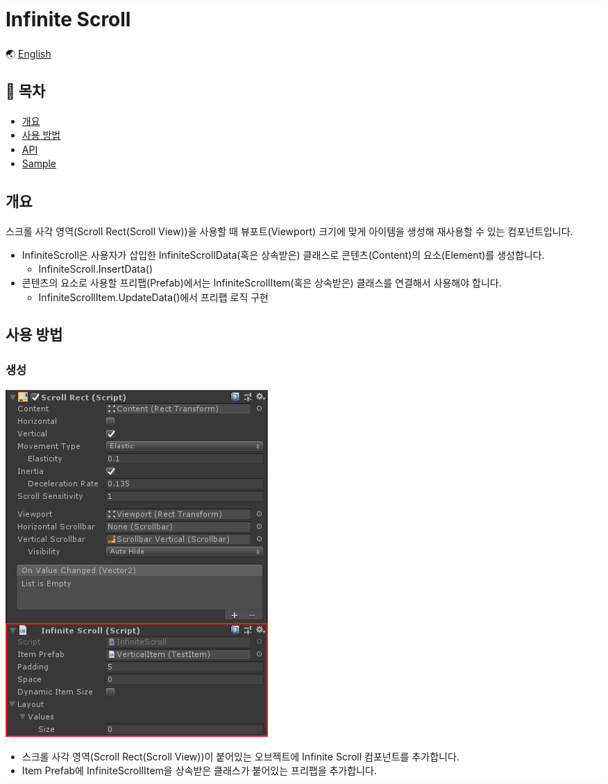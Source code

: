 # Infinite Scroll

🌏 [English](README.en.md)

## 🚩 목차

* [개요](#개요)
* [사용 방법](#사용-방법)
* [API](#-api)
* [Sample](#-sample)

## 개요

스크롤 사각 영역(Scroll Rect(Scroll View))을 사용할 때 뷰포트(Viewport) 크기에 맞게 아이템을 생성해 재사용할 수 있는 컴포넌트입니다.

* InfiniteScroll은 사용자가 삽입한 InfiniteScrollData(혹은 상속받은) 클래스로 콘텐츠(Content)의 요소(Element)를 생성합니다.
    * InfiniteScroll.InsertData()
* 콘텐츠의 요소로 사용할 프리팹(Prefab)에서는 InfiniteScrollItem(혹은 상속받은) 클래스를 연결해서 사용해야 합니다.
    * InfiniteScrollItem.UpdateData()에서 프리팹 로직 구현

## 사용 방법

### 생성
![inspector](images/inspector.png)
* 스크롤 사각 영역(Scroll Rect(Scroll View))이 붙어있는 오브젝트에 Infinite Scroll 컴포넌트를 추가합니다.
* Item Prefab에 InfiniteScrollItem을 상속받은 클래스가 붙어있는 프리팹을 추가합니다.
